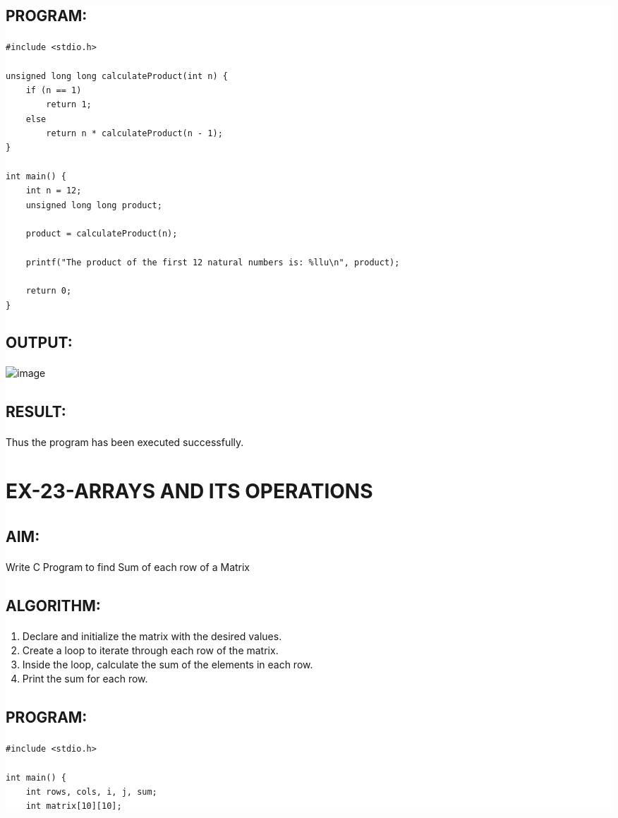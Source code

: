 ## PROGRAM:
    #include <stdio.h>
    
    unsigned long long calculateProduct(int n) {
        if (n == 1)
            return 1;
        else
            return n * calculateProduct(n - 1);
    }
    
    int main() {
        int n = 12;
        unsigned long long product;
        
        product = calculateProduct(n);
        
        printf("The product of the first 12 natural numbers is: %llu\n", product);
        
        return 0;
    }
## OUTPUT:

![image](https://github.com/user-attachments/assets/2cb51b0c-cfa1-4671-8f07-3e210de72fdc)

         		
## RESULT:

Thus the program has been executed successfully.
 
 


# EX-23-ARRAYS AND ITS OPERATIONS

## AIM:

Write C Program to find Sum of each row of a Matrix

## ALGORITHM:

1.	Declare and initialize the matrix with the desired values.
2.	Create a loop to iterate through each row of the matrix.
3.	Inside the loop, calculate the sum of the elements in each row.
4.	Print the sum for each row.

## PROGRAM:
    #include <stdio.h>
    
    int main() {
        int rows, cols, i, j, sum;
        int matrix[10][10];
        